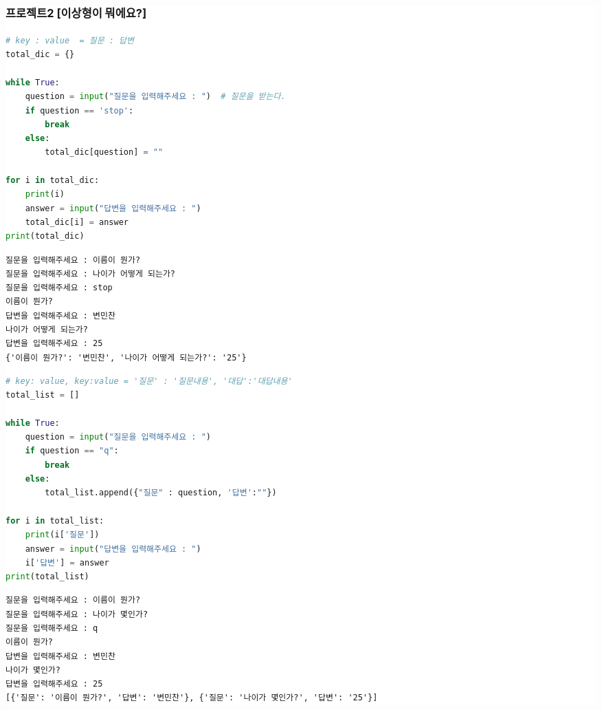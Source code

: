 ###  프로젝트2 [이상형이 뭐에요?]


```python
# key : value  = 질문 : 답변
total_dic = {}

while True:
    question = input("질문을 입력해주세요 : ")  # 질문을 받는다.
    if question == 'stop':                  
        break
    else:
        total_dic[question] = ""
        
for i in total_dic:
    print(i)
    answer = input("답변을 입력해주세요 : ")
    total_dic[i] = answer
print(total_dic)
```

    질문을 입력해주세요 : 이름이 뭔가?
    질문을 입력해주세요 : 나이가 어떻게 되는가?
    질문을 입력해주세요 : stop
    이름이 뭔가?
    답변을 입력해주세요 : 변민찬
    나이가 어떻게 되는가?
    답변을 입력해주세요 : 25
    {'이름이 뭔가?': '변민찬', '나이가 어떻게 되는가?': '25'}
    


```python
# key: value, key:value = '질문' : '질문내용', '대답':'대답내용'
total_list = []

while True:
    question = input("질문을 입력해주세요 : ")
    if question == "q":
        break
    else:
        total_list.append({"질문" : question, '답변':""})

for i in total_list:
    print(i['질문'])
    answer = input("답변을 입력해주세요 : ")
    i['답변'] = answer
print(total_list)

```

    질문을 입력해주세요 : 이름이 뭔가?
    질문을 입력해주세요 : 나이가 몇인가?
    질문을 입력해주세요 : q
    이름이 뭔가?
    답변을 입력해주세요 : 변민찬
    나이가 몇인가?
    답변을 입력해주세요 : 25
    [{'질문': '이름이 뭔가?', '답변': '변민찬'}, {'질문': '나이가 몇인가?', '답변': '25'}]
    
